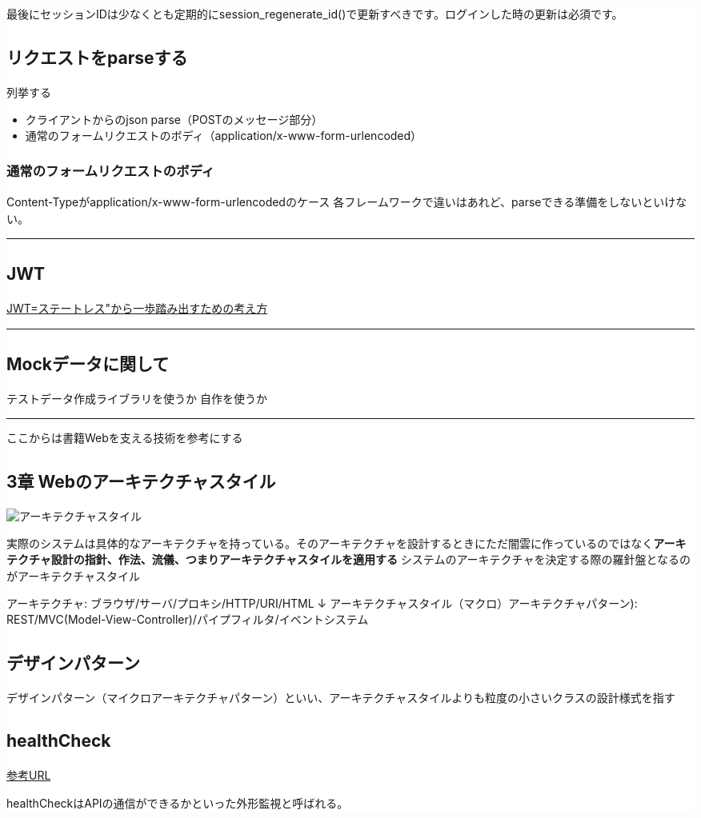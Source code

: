 最後にセッションIDは少なくとも定期的にsession_regenerate_id()で更新すべきです。ログインした時の更新は必須です。

## リクエストをparseする

列挙する
- クライアントからのjson parse（POSTのメッセージ部分）
- 通常のフォームリクエストのボディ（application/x-www-form-urlencoded）

### 通常のフォームリクエストのボディ

Content-Typeがapplication/x-www-form-urlencodedのケース
各フレームワークで違いはあれど、parseできる準備をしないといけない。


---

## JWT
[JWT=ステートレス"から一歩踏み出すための考え方](https://zenn.dev/ritou/articles/4a5d6597a5f250)

---

## Mockデータに関して

テストデータ作成ライブラリを使うか
自作を使うか

---

ここからは書籍Webを支える技術を参考にする



## 3章 Webのアーキテクチャスタイル

![アーキテクチャスタイル](image/アーキテクチャスタイル.png)

実際のシステムは具体的なアーキテクチャを持っている。そのアーキテクチャを設計するときにただ闇雲に作っているのではなく**アーキテクチャ設計の指針、作法、流儀、つまりアーキテクチャスタイルを適用する**
システムのアーキテクチャを決定する際の羅針盤となるのがアーキテクチャスタイル

アーキテクチャ: ブラウザ/サーバ/プロキシ/HTTP/URI/HTML
↓
アーキテクチャスタイル（マクロ）アーキテクチャパターン): REST/MVC(Model-View-Controller)/パイプフィルタ/イベントシステム


## デザインパターン

デザインパターン（マイクロアーキテクチャパターン）といい、アーキテクチャスタイルよりも粒度の小さいクラスの設計様式を指す

## healthCheck
[参考URL](https://devblog.thebase.in/entry/2019/03/06/110000)

healthCheckはAPIの通信ができるかといった外形監視と呼ばれる。  
